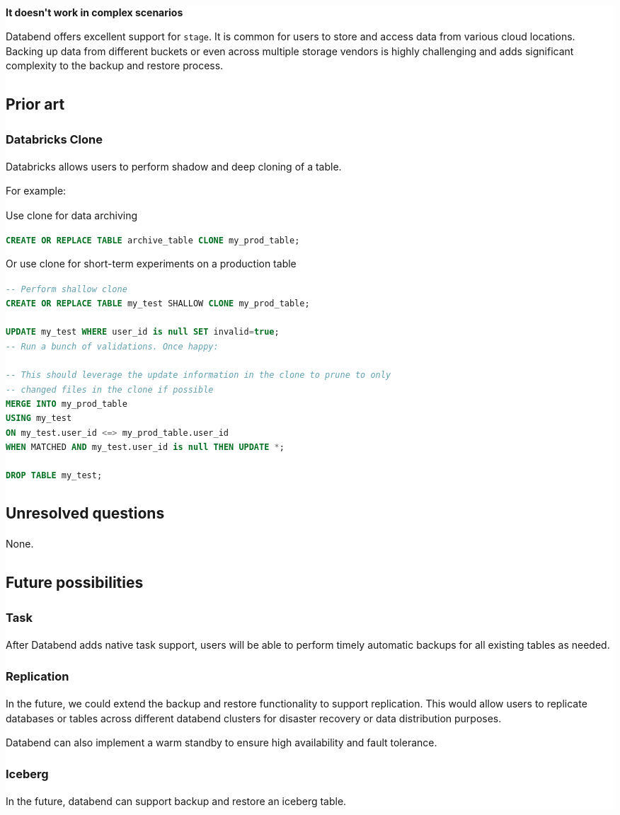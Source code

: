 **It doesn't work in complex scenarios**

Databend offers excellent support for `stage`. It is common for users to store and access data from various cloud locations. Backing up data from different buckets or even across multiple storage vendors is highly challenging and adds significant complexity to the backup and restore process.

## Prior art

### Databricks Clone

Databricks allows users to perform shadow and deep cloning of a table.

For example:

Use clone for data archiving

```sql
CREATE OR REPLACE TABLE archive_table CLONE my_prod_table;
```

Or use clone for short-term experiments on a production table

```sql
-- Perform shallow clone
CREATE OR REPLACE TABLE my_test SHALLOW CLONE my_prod_table;

UPDATE my_test WHERE user_id is null SET invalid=true;
-- Run a bunch of validations. Once happy:

-- This should leverage the update information in the clone to prune to only
-- changed files in the clone if possible
MERGE INTO my_prod_table
USING my_test
ON my_test.user_id <=> my_prod_table.user_id
WHEN MATCHED AND my_test.user_id is null THEN UPDATE *;

DROP TABLE my_test;
```

## Unresolved questions

None.

## Future possibilities

### Task

After Databend adds native task support, users will be able to perform timely automatic backups for all existing tables as needed.

### Replication

In the future, we could extend the backup and restore functionality to support replication. This would allow users to replicate databases or tables across different databend clusters for disaster recovery or data distribution purposes.

Databend can also implement a warm standby to ensure high availability and fault tolerance.

### Iceberg

In the future, databend can support backup and restore an iceberg table.
